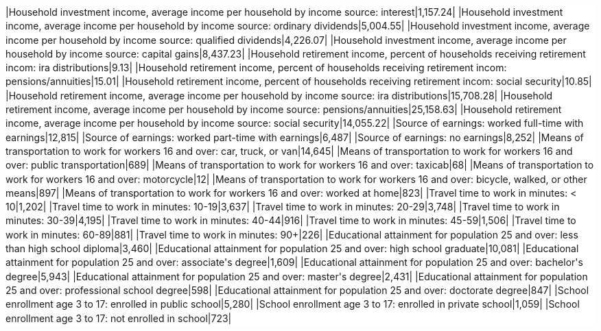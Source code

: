 |Household investment income, average income per household by income source: interest|1,157.24|
|Household investment income, average income per household by income source: ordinary dividends|5,004.55|
|Household investment income, average income per household by income source: qualified dividends|4,226.07|
|Household investment income, average income per household by income source: capital gains|8,437.23|
|Household retirement income, percent of households receiving retirement incom: ira distributions|9.13|
|Household retirement income, percent of households receiving retirement incom: pensions/annuities|15.01|
|Household retirement income, percent of households receiving retirement incom: social security|10.85|
|Household retirement income, average income per household by income source: ira distributions|15,708.28|
|Household retirement income, average income per household by income source: pensions/annuities|25,158.63|
|Household retirement income, average income per household by income source: social security|14,055.22|
|Source of earnings: worked full-time with earnings|12,815|
|Source of earnings: worked part-time with earnings|6,487|
|Source of earnings: no earnings|8,252|
|Means of transportation to work for workers 16 and over: car, truck, or van|14,645|
|Means of transportation to work for workers 16 and over: public transportation|689|
|Means of transportation to work for workers 16 and over: taxicab|68|
|Means of transportation to work for workers 16 and over: motorcycle|12|
|Means of transportation to work for workers 16 and over: bicycle, walked, or other means|897|
|Means of transportation to work for workers 16 and over: worked at home|823|
|Travel time to work in minutes: < 10|1,202|
|Travel time to work in minutes: 10-19|3,637|
|Travel time to work in minutes: 20-29|3,748|
|Travel time to work in minutes: 30-39|4,195|
|Travel time to work in minutes: 40-44|916|
|Travel time to work in minutes: 45-59|1,506|
|Travel time to work in minutes: 60-89|881|
|Travel time to work in minutes: 90+|226|
|Educational attainment for population 25 and over: less than high school diploma|3,460|
|Educational attainment for population 25 and over: high school graduate|10,081|
|Educational attainment for population 25 and over: associate's degree|1,609|
|Educational attainment for population 25 and over: bachelor's degree|5,943|
|Educational attainment for population 25 and over: master's degree|2,431|
|Educational attainment for population 25 and over: professional school degree|598|
|Educational attainment for population 25 and over: doctorate degree|847|
|School enrollment age 3 to 17: enrolled in public school|5,280|
|School enrollment age 3 to 17: enrolled in private school|1,059|
|School enrollment age 3 to 17: not enrolled in school|723|
